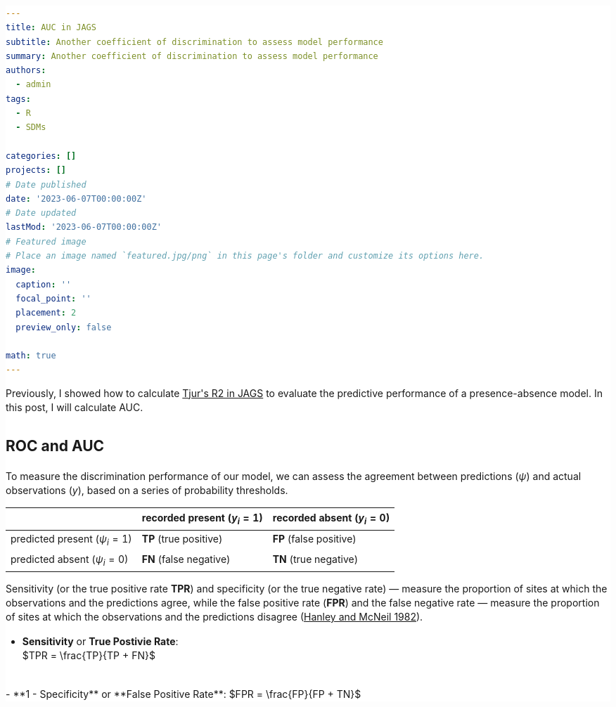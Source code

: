 ```yaml
---
title: AUC in JAGS
subtitle: Another coefficient of discrimination to assess model performance
summary: Another coefficient of discrimination to assess model performance
authors:
  - admin
tags:
  - R
  - SDMs

categories: []
projects: []
# Date published
date: '2023-06-07T00:00:00Z'
# Date updated
lastMod: '2023-06-07T00:00:00Z'
# Featured image
# Place an image named `featured.jpg/png` in this page's folder and customize its options here.
image:
  caption: ''
  focal_point: ''
  placement: 2
  preview_only: false

math: true
---
```


Previously, I showed how to calculate [Tjur's R2 in JAGS](post/tjur-rsquared-in-jags/) to evaluate the predictive performance of a presence-absence model. In this post, I will calculate AUC.

## ROC and AUC

To measure the discrimination performance of our model, we can assess the agreement between predictions ($\psi$) and actual observations ($y$), based on a series of probability thresholds.

|                                  | recorded present ($y_i = 1$) | recorded absent ($y_i = 0$) |
|----------------------------------|------------------------------|-----------------------------|
| predicted present ($\psi_i = 1$) | **TP** (true positive)       | **FP** (false positive)     |
| predicted absent  ($\psi_i = 0$) | **FN** (false negative)      | **TN** (true negative)      |


Sensitivity (or the true positive rate **TPR**) and specificity (or the true negative rate) — measure the proportion of sites at which the observations and the predictions agree, while the false positive rate (**FPR**) and the false negative rate — measure the proportion of sites at which the observations and the predictions disagree ([Hanley and McNeil 1982](https://pubs.rsna.org/doi/epdf/10.1148/radiology.143.1.7063747)).

  - **Sensitivity** or **True Postivie Rate**:  
  $TPR = \frac{TP}{TP + FN}$  
  <br>
  - **1 - Specificity** or **False Positive Rate**:  
  $FPR = \frac{FP}{FP + TN}$
